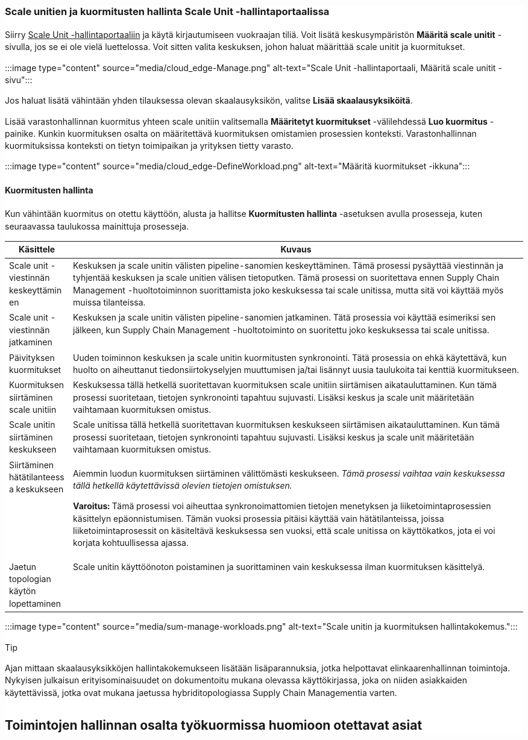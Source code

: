 ### <a name="manage-scale-units-and-workloads-by-using-the-scale-unit-manager-portal"></a><a name="scale-unit-manager-portal"></a>Scale unitien ja kuormitusten hallinta Scale Unit -hallintaportaalissa

Siirry [Scale Unit -hallintaportaaliin](https://aka.ms/SCMSUM) ja käytä kirjautumiseen vuokraajan tiliä. Voit lisätä keskusympäristön **Määritä scale unitit** -sivulla, jos se ei ole vielä luettelossa. Voit sitten valita keskuksen, johon haluat määrittää scale unitit ja kuormitukset.

:::image type="content" source="media/cloud_edge-Manage.png" alt-text="Scale Unit -hallintaportaali, Määritä scale unitit -sivu":::

Jos haluat lisätä vähintään yhden tilauksessa olevan skaalausyksikön, valitse **Lisää skaalausyksiköitä**.

Lisää varastonhallinnan kuormitus yhteen scale unitiin valitsemalla **Määritetyt kuormitukset** -välilehdessä **Luo kuormitus** -painike. Kunkin kuormituksen osalta on määritettävä kuormituksen omistamien prosessien konteksti. Varastonhallinnan kuormituksissa konteksti on tietyn toimipaikan ja yrityksen tietty varasto.

:::image type="content" source="media/cloud_edge-DefineWorkload.png" alt-text="Määritä kuormitukset -ikkuna":::

#### <a name="manage-workloads"></a><a name="manage-workloads"></a>Kuormitusten hallinta

Kun vähintään kuormitus on otettu käyttöön, alusta ja hallitse **Kuormitusten hallinta** -asetuksen avulla prosesseja, kuten seuraavassa taulukossa mainittuja prosesseja.

| Käsittele | Kuvaus |
|---|---|
| Scale unit -viestinnän keskeyttäminen | Keskuksen ja scale unitin välisten pipeline-sanomien keskeyttäminen. Tämä prosessi pysäyttää viestinnän ja tyhjentää keskuksen ja scale unitien välisen tietoputken. Tämä prosessi on suoritettava ennen Supply Chain Management -huoltotoiminnon suorittamista joko keskuksessa tai scale unitissa, mutta sitä voi käyttää myös muissa tilanteissa. |
| Scale unit -viestinnän jatkaminen | Keskuksen ja scale unitin välisten pipeline-sanomien jatkaminen. Tätä prosessia voi käyttää esimeriksi sen jälkeen, kun Supply Chain Management -huoltotoiminto on suoritettu joko keskuksessa tai scale unitissa. |
| Päivityksen kuormitukset | Uuden toiminnon keskuksen ja scale unitin kuormitusten synkronointi. Tätä prosessia on ehkä käytettävä, kun huolto on aiheuttanut tiedonsiirtokyselyjen muuttumisen ja/tai lisännyt uusia taulukoita tai kenttiä kuormitukseen. |
| Kuormituksen siirtäminen scale unitiin | Keskuksessa tällä hetkellä suoritettavan kuormituksen scale unitiin siirtämisen aikatauluttaminen. Kun tämä prosessi suoritetaan, tietojen synkronointi tapahtuu sujuvasti. Lisäksi keskus ja scale unit määritetään vaihtamaan kuormituksen omistus. |
| Scale unitin siirtäminen keskukseen | Scale unitissa tällä hetkellä suoritettavan kuormituksen keskukseen siirtämisen aikatauluttaminen. Kun tämä prosessi suoritetaan, tietojen synkronointi tapahtuu sujuvasti. Lisäksi keskus ja scale unit määritetään vaihtamaan kuormituksen omistus.
| Siirtäminen hätätilanteessa keskukseen | <p>Aiemmin luodun kuormituksen siirtäminen välittömästi keskukseen. *Tämä prosessi vaihtaa vain keskuksessa tällä hetkellä käytettävissä olevien tietojen omistuksen.*</p><p><strong>Varoitus:</strong> Tämä prosessi voi aiheuttaa synkronoimattomien tietojen menetyksen ja liiketoimintaprosessien käsittelyn epäonnistumisen. Tämän vuoksi prosessia pitäisi käyttää vain hätätilanteissa, joissa liiketoimintaprosessit on käsiteltävä keskuksessa sen vuoksi, että scale unitissa on käyttökatkos, jota ei voi korjata kohtuullisessa ajassa.</p> |
| Jaetun topologian käytön lopettaminen | Scale unitin käyttöönoton poistaminen ja suorittaminen vain keskuksessa ilman kuormituksen käsittelyä. |

:::image type="content" source="media/sum-manage-workloads.png" alt-text="Scale unitin ja kuormituksen hallintakokemus.":::

> [!TIP]
> Ajan mittaan skaalausyksikköjen hallintakokemukseen lisätään lisäparannuksia, jotka helpottavat elinkaarenhallinnan toimintoja. Nykyisen julkaisun erityisominaisuudet on dokumentoitu mukana olevassa käyttökirjassa, joka on niiden asiakkaiden käytettävissä, jotka ovat mukana jaetussa hybriditopologiassa Supply Chain Managementia varten. 

## <a name="feature-management-considerations-for-workloads"></a>Toimintojen hallinnan osalta työkuormissa huomioon otettavat asiat
